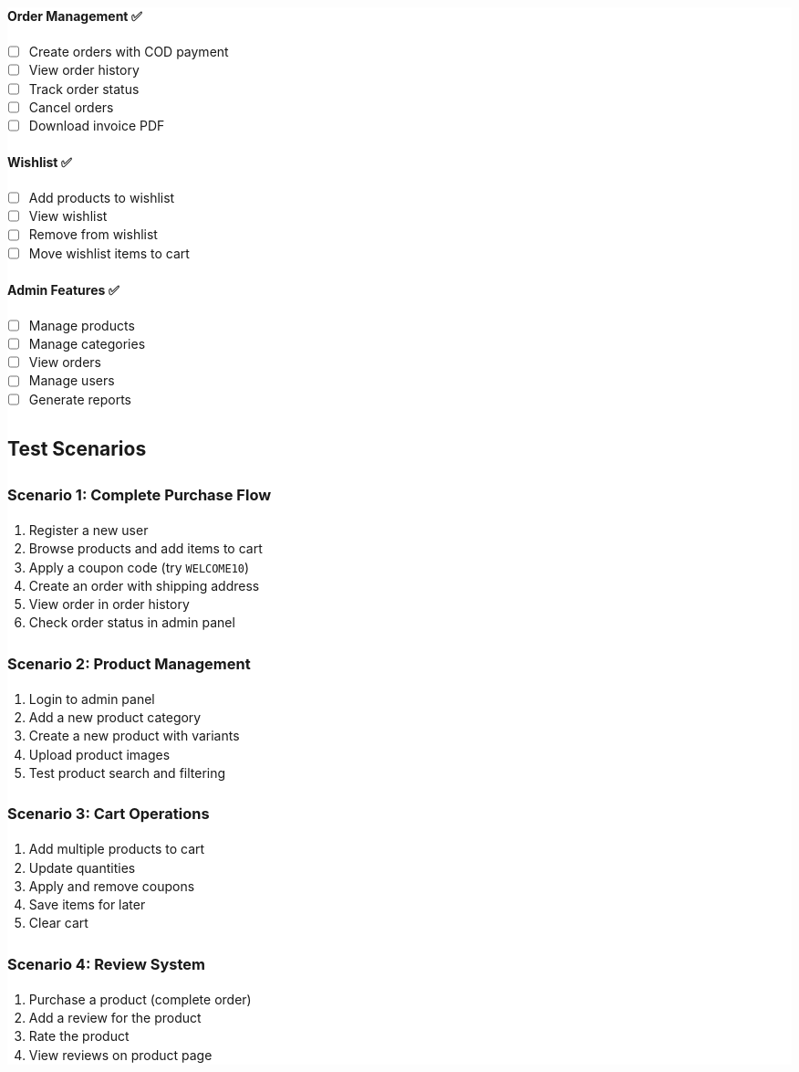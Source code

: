 #### Order Management ✅
- [ ] Create orders with COD payment
- [ ] View order history
- [ ] Track order status
- [ ] Cancel orders
- [ ] Download invoice PDF

#### Wishlist ✅
- [ ] Add products to wishlist
- [ ] View wishlist
- [ ] Remove from wishlist
- [ ] Move wishlist items to cart

#### Admin Features ✅
- [ ] Manage products
- [ ] Manage categories
- [ ] View orders
- [ ] Manage users
- [ ] Generate reports

## Test Scenarios

### Scenario 1: Complete Purchase Flow
1. Register a new user
2. Browse products and add items to cart
3. Apply a coupon code (try `WELCOME10`)
4. Create an order with shipping address
5. View order in order history
6. Check order status in admin panel

### Scenario 2: Product Management
1. Login to admin panel
2. Add a new product category
3. Create a new product with variants
4. Upload product images
5. Test product search and filtering

### Scenario 3: Cart Operations
1. Add multiple products to cart
2. Update quantities
3. Apply and remove coupons
4. Save items for later
5. Clear cart

### Scenario 4: Review System
1. Purchase a product (complete order)
2. Add a review for the product
3. Rate the product
4. View reviews on product page
